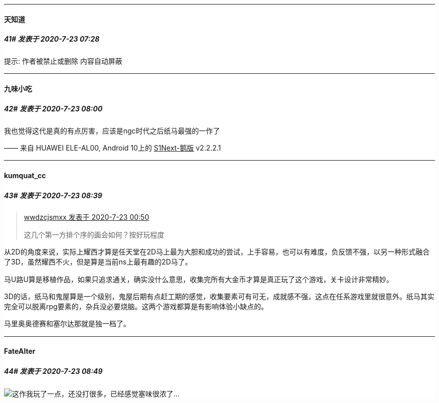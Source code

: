 
-----

####  天知道  
##### 41#       发表于 2020-7-23 07:28

提示: 作者被禁止或删除 内容自动屏蔽



-----

####  九味小吃  
##### 42#       发表于 2020-7-23 08:00




我也觉得这代是真的有点厉害，应该是ngc时代之后纸马最强的一作了

—— 来自 HUAWEI ELE-AL00, Android 10上的 [S1Next-鹅版](https://github.com/ykrank/S1-Next/releases) v2.2.2.1







-----

####  kumquat_cc  
##### 43#       发表于 2020-7-23 08:39



<blockquote><a href="httphttps://bbs.saraba1st.com/2b/forum.php?mod=redirect&amp;goto=findpost&amp;pid=48189228&amp;ptid=1950642" target="_blank">wwdzcjsmxx 发表于 2020-7-23 00:50</a>

这几个第一方排个序的画会如何？按好玩程度</blockquote>
从2D的角度来说，实际上耀西才算是任天堂在2D马上最为大胆和成功的尝试，上手容易，也可以有难度，负反馈不强，以另一种形式融合了3D，虽然耀西不火，但是算是当前ns上最有趣的2D马了。


马U路U算是移植作品，如果只追求通关，确实没什么意思，收集完所有大金币才算是真正玩了这个游戏，关卡设计非常精妙。


3D的话，纸马和鬼屋算是一个级别，鬼屋后期有点赶工期的感觉，收集要素可有可无，成就感不强，这点在任系游戏里就很意外。纸马其实完全可以脱离rpg要素的，杂兵没必要烧脑。这两个游戏都算是有影响体验小缺点的。


马里奥奥德赛和塞尔达那就是独一档了。







-----

####  FateAlter  
##### 44#       发表于 2020-7-23 08:49



<img src="https://static.saraba1st.com/image/smiley/face2017/001.png" referrerpolicy="no-referrer">这作我玩了一点，还没打很多，已经感觉塞味很浓了…
